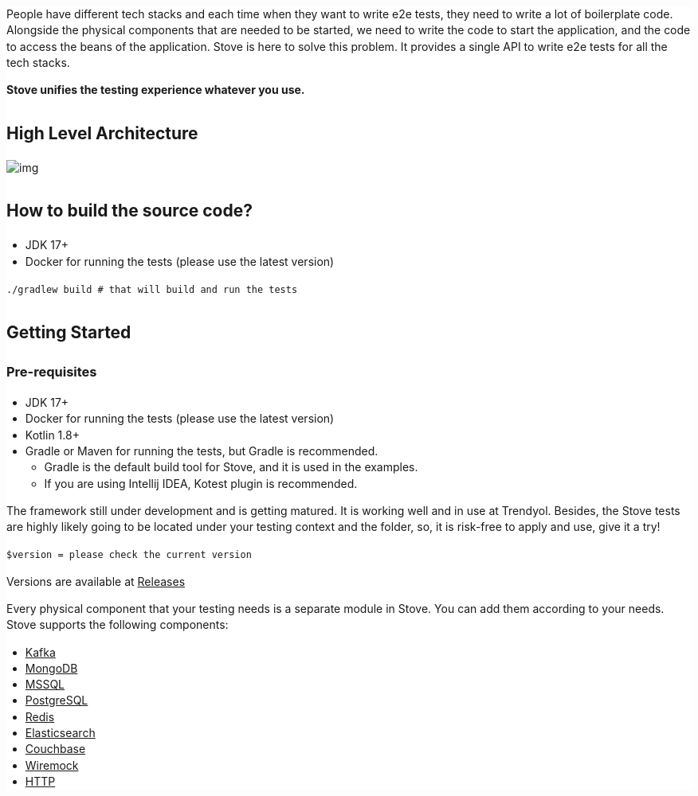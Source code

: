 People have different tech stacks and each time when they want to write e2e tests, they need to write a lot of boilerplate code.
Alongside the physical components that are needed to be started, we need to write the code to start the application, and the code to access the beans of the application.
Stove is here to solve this problem. It provides a single API to write e2e tests for all the tech stacks.

**Stove unifies the testing experience whatever you use.**

## High Level Architecture

![img](./assets/stove_architecture.svg)

## How to build the source code?

- JDK 17+
- Docker for running the tests (please use the latest version)

```shell
./gradlew build # that will build and run the tests
```

## Getting Started

### Pre-requisites

- JDK 17+
- Docker for running the tests (please use the latest version)
- Kotlin 1.8+
- Gradle or Maven for running the tests, but Gradle is recommended.
    - Gradle is the default build tool for Stove, and it is used in the examples.
    - If you are using Intellij IDEA, Kotest plugin is recommended.

The framework still under development and is getting matured. It is working well and in use at Trendyol.
Besides, the Stove tests are highly likely going to be located under your testing context and the folder,
so, it is risk-free to apply and use, give it a try!

`$version = please check the current version`

Versions are available at [Releases](https://github.com/Trendyol/stove/releases)

Every physical component that your testing needs is a separate module in Stove. You can add them according to your
needs.
Stove supports the following components:

- [Kafka](Components/02-kafka.md/)
- [MongoDB](Components/07-mongodb.md/)
- [MSSQL](Components/08-mssql.md/)
- [PostgreSQL](Components/06-postgresql.md/)
- [Redis](Components/09-redis.md/)
- [Elasticsearch](Components/03-elasticsearch.md/)
- [Couchbase](Components/01-couchbase.md/)
- [Wiremock](Components/04-wiremock.md/)
- [HTTP](Components/05-http.md/)
